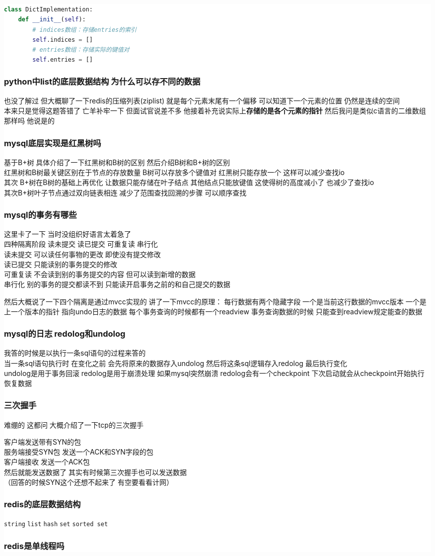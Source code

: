 ```python
class DictImplementation:
    def __init__(self):
        # indices数组：存储entries的索引
        self.indices = []
        # entries数组：存储实际的键值对
        self.entries = []
```

### python中list的底层数据结构 为什么可以存不同的数据

也没了解过 但大概聊了一下redis的压缩列表(ziplist) 就是每个元素末尾有一个偏移 可以知道下一个元素的位置 仍然是连续的空间  
本来只是觉得这题答错了 亡羊补牢一下 但面试官说差不多 他接着补充说实际上**存储的是各个元素的指针** 然后我问是类似c语言的二维数组那样吗 他说是的

### mysql底层实现是红黑树吗

基于B+树 具体介绍了一下红黑树和B树的区别 然后介绍B树和B+树的区别  
红黑树和B树最关键区别在于节点的存放数量 B树可以存放多个键值对 红黑树只能存放一个 这样可以减少查找io  
其次 B+树在B树的基础上再优化 让数据只能存储在叶子结点 其他结点只能放键值 这使得树的高度减小了 也减少了查找io  
其次B+树叶子节点通过双向链表相连 减少了范围查找回溯的步骤 可以顺序查找

### mysql的事务有哪些

这里卡了一下 当时没组织好语言太着急了  
四种隔离阶段 读未提交 读已提交 可重复读 串行化  
读未提交 可以读任何事物的更改 即使没有提交修改  
读已提交 只能读别的事务提交的修改  
可重复读 不会读到别的事务提交的内容 但可以读到新增的数据  
串行化 别的事务的提交都读不到 只能读开启事务之前的和自己提交的数据

然后大概说了一下四个隔离是通过mvcc实现的 讲了一下mvcc的原理： 每行数据有两个隐藏字段 一个是当前这行数据的mvcc版本 一个是上一个版本的指针 指向undo日志的数据 每个事务查询的时候都有一个readview 事务查询数据的时候 只能查到readview规定能查的数据

### mysql的日志 redolog和undolog

我答的时候是以执行一条sql语句的过程来答的  
当一条sql语句执行时 在变化之前 会先将原来的数据存入undolog 然后将这条sql逻辑存入redolog 最后执行变化  
undolog是用于事务回滚 redolog是用于崩溃处理 如果mysql突然崩溃 redolog会有一个checkpoint 下次启动就会从checkpoint开始执行恢复数据

### 三次握手

难绷的 这都问 大概介绍了一下tcp的三次握手

客户端发送带有SYN的包  
服务端接受SYN包 发送一个ACK和SYN字段的包  
客户端接收 发送一个ACK包  
然后就能发送数据了 其实有时候第三次握手也可以发送数据  
（回答的时候SYN这个还想不起来了 有空要看看计网）

### redis的底层数据结构

`string` `list` `hash` `set` `sorted set`

### redis是单线程吗
